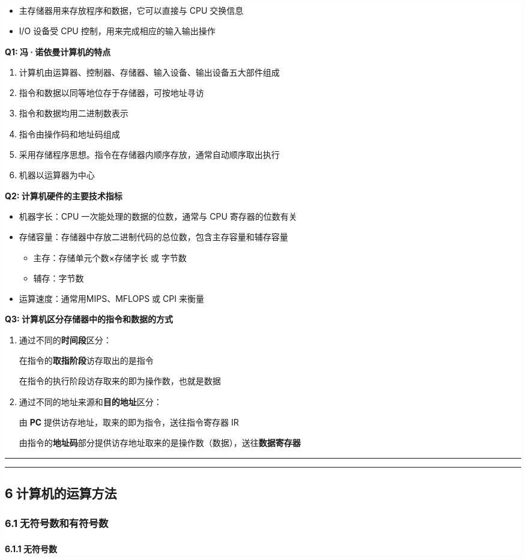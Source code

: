 - 主存储器用来存放程序和数据，它可以直接与 CPU 交换信息

- I/O 设备受 CPU 控制，用来完成相应的输入输出操作



**Q1:  冯 · 诺依曼计算机的特点**

1. 计算机由运算器、控制器、存储器、输入设备、输出设备五大部件组成

2. 指令和数据以同等地位存于存储器，可按地址寻访

3. 指令和数据均用二进制数表示

4. 指令由操作码和地址码组成

5. 采用存储程序思想。指令在存储器内顺序存放，通常自动顺序取出执行

6. 机器以运算器为中心



**Q2:  计算机硬件的主要技术指标**

- 机器字长：CPU 一次能处理的数据的位数，通常与 CPU 寄存器的位数有关

- 存储容量：存储器中存放二进制代码的总位数，包含主存容量和辅存容量

    - 主存：存储单元个数$\times$存储字长 或 字节数

    - 辅存：字节数

- 运算速度：通常用MIPS、MFLOPS 或 CPI 来衡量



**Q3:  计算机区分存储器中的指令和数据的方式** 

1. 通过不同的**时间段**区分：

    在指令的**取指阶段**访存取出的是指令

    在指令的执行阶段访存取来的即为操作数，也就是数据

2. 通过不同的地址来源和**目的地址**区分：

    由 **PC** 提供访存地址，取来的即为指令，送往指令寄存器 IR

    由指令的**地址码**部分提供访存地址取来的是操作数（数据），送往**数据寄存器**



---

---



## 6    计算机的运算方法



### 6.1    无符号数和有符号数



#### 6.1.1    无符号数
